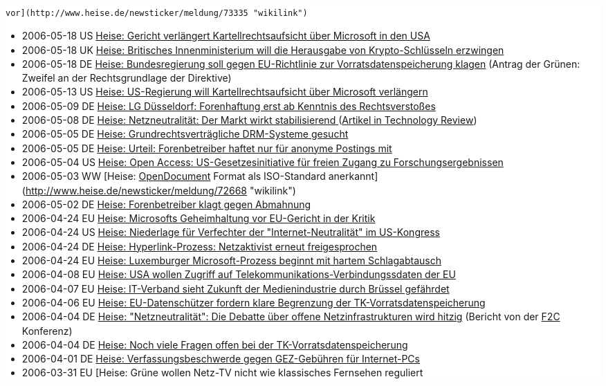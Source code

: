     vor](http://www.heise.de/newsticker/meldung/73335 "wikilink")
-   2006-05-18 US [Heise: Gericht verlängert Kartellrechtsaufsicht über
    Microsoft in den
    USA](http://www.heise.de/newsticker/meldung/73268 "wikilink")
-   2006-05-18 UK [Heise: Britisches Innenministerium will die
    Herausgabe von Krypto-Schlüsseln
    erzwingen](http://www.heise.de/newsticker/meldung/73301 "wikilink")
-   2006-05-18 DE [Heise: Bundesregierung soll gegen EU-Richtlinie zur
    Vorratsdatenspeicherung
    klagen](http://www.heise.de/newsticker/meldung/73289 "wikilink")
    (Antrag der Grünen: Zweifel an der Rechtsgrundlage der Direktive)
-   2006-05-13 US [Heise: US-Regierung will Kartellrechtsaufsicht über
    Microsoft
    verlängern](http://www.heise.de/newsticker/meldung/73086 "wikilink")
-   2006-05-09 DE [Heise: LG Düsseldorf: Forenhaftung erst ab Kenntnis
    des
    Rechtsverstoßes](http://www.heise.de/newsticker/meldung/72878 "wikilink")
-   2006-05-08 DE [Heise: Netzneutralität: Der Markt wirkt
    stabilisierend
    ](http://www.heise.de/newsticker/meldung/72830 "wikilink") ([Artikel
    in Technology
    Review](http://www.heise.de/tr/artikel/72804 "wikilink"))
-   2006-05-05 DE [Heise: Grundrechtsverträgliche DRM-Systeme
    gesucht](http://www.heise.de/newsticker/meldung/72746 "wikilink")
-   2006-05-05 DE [Heise: Urteil: Forenbetreiber haftet nur für anonyme
    Postings
    mit](http://www.heise.de/newsticker/meldung/72739 "wikilink")
-   2006-05-04 US [Heise: Open Access: US-Gesetzesinitiative für freien
    Zugang zu
    Forschungsergebnissen](http://www.heise.de/newsticker/meldung/72679 "wikilink")
-   2006-05-03 WW [Heise: [OpenDocument](OpenDocument "wikilink") Format
    als ISO-Standard
    anerkannt](http://www.heise.de/newsticker/meldung/72668 "wikilink")
-   2006-05-02 DE [Heise: Forenbetreiber klagt gegen
    Abmahnung](http://www.heise.de/newsticker/meldung/72586 "wikilink")
-   2006-04-24 EU [Heise: Microsofts Geheimhaltung vor EU-Gericht in der
    Kritik](http://www.heise.de/newsticker/meldung/72466 "wikilink")
-   2006-04-24 US [Heise: Niederlage für Verfechter der
    \"Internet-Neutralität\" im
    US-Kongress](http://www.heise.de/newsticker/meldung/72455 "wikilink")
-   2006-04-24 DE [Heise: Hyperlink-Prozess: Netzaktivist erneut
    freigesprochen](http://www.heise.de/newsticker/meldung/72285 "wikilink")
-   2006-04-24 EU [Heise: Luxemburger Microsoft-Prozess beginnt mit
    hartem
    Schlagabtausch](http://www.heise.de/newsticker/meldung/72304 "wikilink")
-   2006-04-08 EU [Heise: USA wollen Zugriff auf
    Telekommunikations-Verbindungssdaten der
    EU](http://www.heise.de/newsticker/meldung/71831 "wikilink")
-   2006-04-07 EU [Heise: IT-Verband sieht Zukunft der Medienindustrie
    durch Brüssel
    gefährdet](http://www.heise.de/newsticker/meldung/71791 "wikilink")
-   2006-04-06 EU [Heise: EU-Datenschützer fordern klare Begrenzung der
    TK-Vorratsdatenspeicherung](http://www.heise.de/newsticker/meldung/71776 "wikilink")
-   2006-04-04 DE [Heise: \"Netzneutralität\": Die Debatte über offene
    Netzinfrastrukturen wird
    hitzig](http://www.heise.de/newsticker/meldung/71672 "wikilink")
    (Bericht von der [F2C](http://www.pulvermedia.com/f2c/ "wikilink")
    Konferenz)
-   2006-04-04 DE [Heise: Noch viele Fragen offen bei der
    TK-Vorratsdatenspeicherung](http://www.heise.de/newsticker/meldung/71659 "wikilink")
-   2006-04-01 DE [Heise: Verfassungsbeschwerde gegen GEZ-Gebühren für
    Internet-PCs](http://www.heise.de/newsticker/meldung/71556 "wikilink")
-   2006-03-31 EU [Heise: Grüne wollen Netz-TV nicht wie klassisches
    Fernsehen reguliert